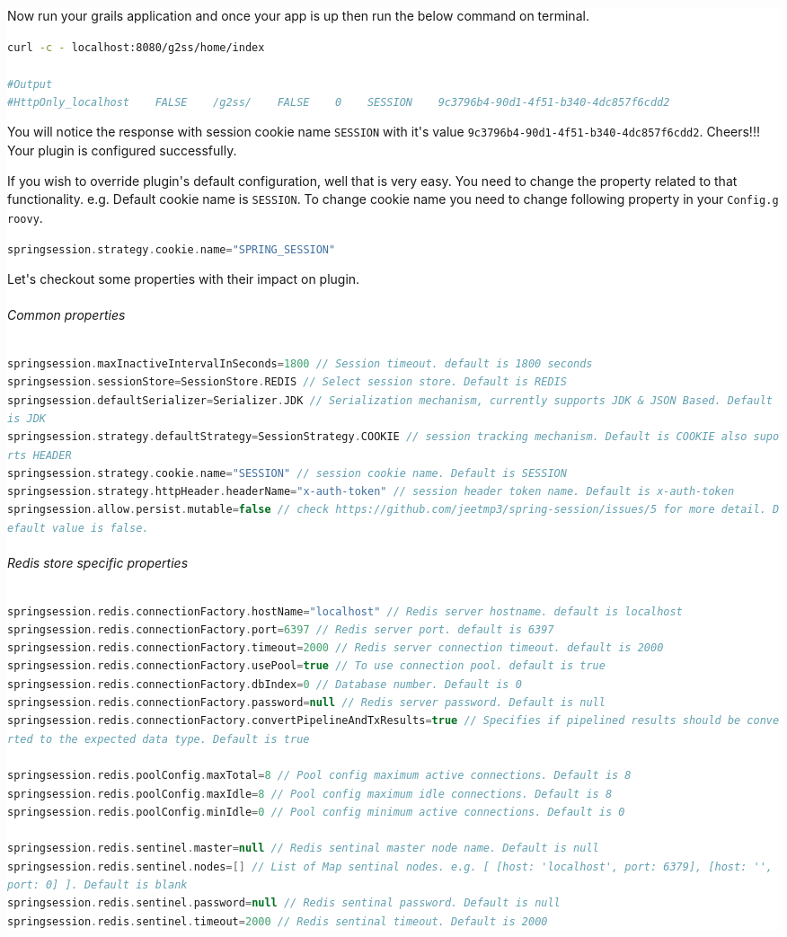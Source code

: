 Now run your grails application and once your app is up then run the below command on terminal.

```bash
curl -c - localhost:8080/g2ss/home/index

#Output 
#HttpOnly_localhost    FALSE    /g2ss/    FALSE    0    SESSION    9c3796b4-90d1-4f51-b340-4dc857f6cdd2
```

You will notice the response with session cookie name `SESSION` with it's value `9c3796b4-90d1-4f51-b340-4dc857f6cdd2`.
    Cheers!!! Your plugin is configured successfully.

If you wish to override plugin's default configuration, well that is very easy. You need to change the property related to
 that functionality. e.g. Default cookie name is `SESSION`. To change cookie name you need to change following property in your `Config.groovy`.
```groovy
springsession.strategy.cookie.name="SPRING_SESSION"
```

Let's checkout some properties with their impact on plugin.

###### Common properties
```groovy
springsession.maxInactiveIntervalInSeconds=1800 // Session timeout. default is 1800 seconds
springsession.sessionStore=SessionStore.REDIS // Select session store. Default is REDIS
springsession.defaultSerializer=Serializer.JDK // Serialization mechanism, currently supports JDK & JSON Based. Default is JDK
springsession.strategy.defaultStrategy=SessionStrategy.COOKIE // session tracking mechanism. Default is COOKIE also suports HEADER
springsession.strategy.cookie.name="SESSION" // session cookie name. Default is SESSION
springsession.strategy.httpHeader.headerName="x-auth-token" // session header token name. Default is x-auth-token
springsession.allow.persist.mutable=false // check https://github.com/jeetmp3/spring-session/issues/5 for more detail. Default value is false.
```

###### Redis store specific properties
```groovy
springsession.redis.connectionFactory.hostName="localhost" // Redis server hostname. default is localhost
springsession.redis.connectionFactory.port=6397 // Redis server port. default is 6397
springsession.redis.connectionFactory.timeout=2000 // Redis server connection timeout. default is 2000
springsession.redis.connectionFactory.usePool=true // To use connection pool. default is true
springsession.redis.connectionFactory.dbIndex=0 // Database number. Default is 0
springsession.redis.connectionFactory.password=null // Redis server password. Default is null
springsession.redis.connectionFactory.convertPipelineAndTxResults=true // Specifies if pipelined results should be converted to the expected data type. Default is true

springsession.redis.poolConfig.maxTotal=8 // Pool config maximum active connections. Default is 8
springsession.redis.poolConfig.maxIdle=8 // Pool config maximum idle connections. Default is 8
springsession.redis.poolConfig.minIdle=0 // Pool config minimum active connections. Default is 0

springsession.redis.sentinel.master=null // Redis sentinal master node name. Default is null
springsession.redis.sentinel.nodes=[] // List of Map sentinal nodes. e.g. [ [host: 'localhost', port: 6379], [host: '', port: 0] ]. Default is blank 
springsession.redis.sentinel.password=null // Redis sentinal password. Default is null
springsession.redis.sentinel.timeout=2000 // Redis sentinal timeout. Default is 2000
```
